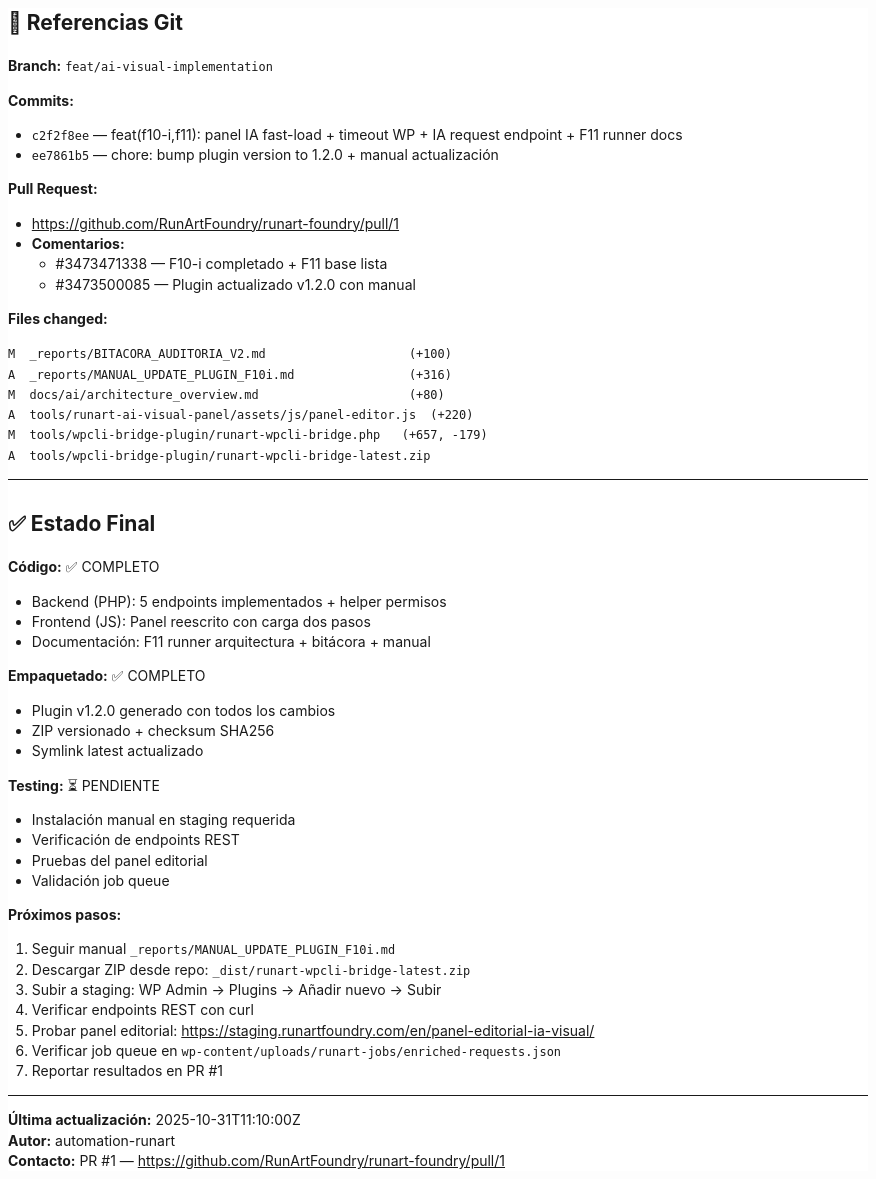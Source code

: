 ## 🔗 Referencias Git

**Branch:** `feat/ai-visual-implementation`

**Commits:**
- `c2f2f8ee` — feat(f10-i,f11): panel IA fast-load + timeout WP + IA request endpoint + F11 runner docs
- `ee7861b5` — chore: bump plugin version to 1.2.0 + manual actualización

**Pull Request:**
- https://github.com/RunArtFoundry/runart-foundry/pull/1
- **Comentarios:**
  - #3473471338 — F10-i completado + F11 base lista
  - #3473500085 — Plugin actualizado v1.2.0 con manual

**Files changed:**
```
M  _reports/BITACORA_AUDITORIA_V2.md                    (+100)
A  _reports/MANUAL_UPDATE_PLUGIN_F10i.md                (+316)
M  docs/ai/architecture_overview.md                     (+80)
A  tools/runart-ai-visual-panel/assets/js/panel-editor.js  (+220)
M  tools/wpcli-bridge-plugin/runart-wpcli-bridge.php   (+657, -179)
A  tools/wpcli-bridge-plugin/runart-wpcli-bridge-latest.zip
```

---

## ✅ Estado Final

**Código:** ✅ COMPLETO
- Backend (PHP): 5 endpoints implementados + helper permisos
- Frontend (JS): Panel reescrito con carga dos pasos
- Documentación: F11 runner arquitectura + bitácora + manual

**Empaquetado:** ✅ COMPLETO
- Plugin v1.2.0 generado con todos los cambios
- ZIP versionado + checksum SHA256
- Symlink latest actualizado

**Testing:** ⏳ PENDIENTE
- Instalación manual en staging requerida
- Verificación de endpoints REST
- Pruebas del panel editorial
- Validación job queue

**Próximos pasos:**
1. Seguir manual `_reports/MANUAL_UPDATE_PLUGIN_F10i.md`
2. Descargar ZIP desde repo: `_dist/runart-wpcli-bridge-latest.zip`
3. Subir a staging: WP Admin → Plugins → Añadir nuevo → Subir
4. Verificar endpoints REST con curl
5. Probar panel editorial: https://staging.runartfoundry.com/en/panel-editorial-ia-visual/
6. Verificar job queue en `wp-content/uploads/runart-jobs/enriched-requests.json`
7. Reportar resultados en PR #1

---

**Última actualización:** 2025-10-31T11:10:00Z  
**Autor:** automation-runart  
**Contacto:** PR #1 — https://github.com/RunArtFoundry/runart-foundry/pull/1
